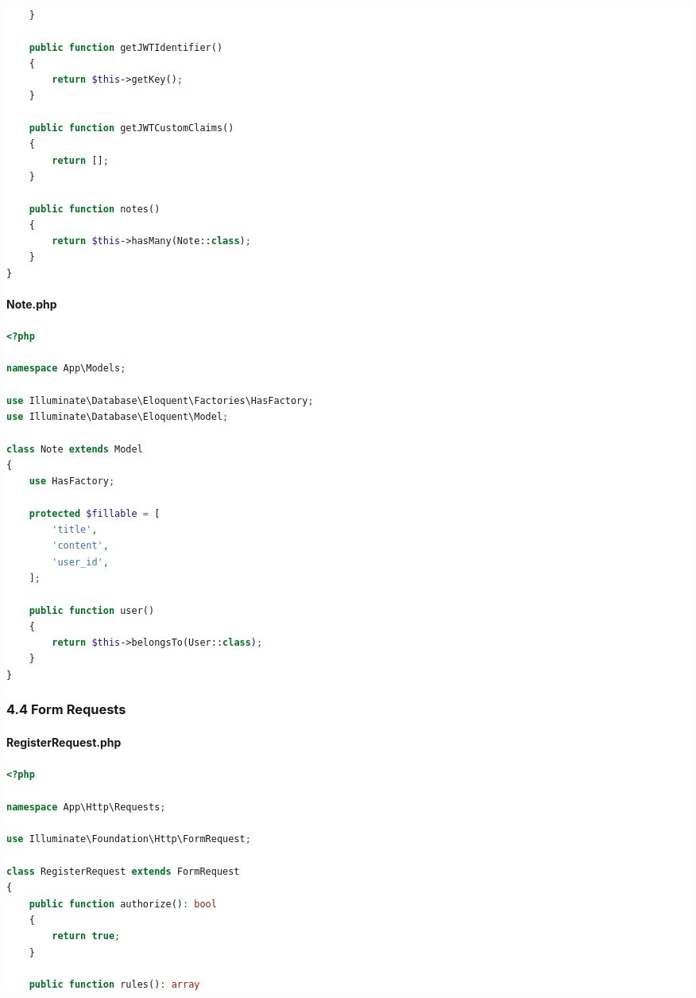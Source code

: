 ```php
    }

    public function getJWTIdentifier()
    {
        return $this->getKey();
    }

    public function getJWTCustomClaims()
    {
        return [];
    }

    public function notes()
    {
        return $this->hasMany(Note::class);
    }
}
```

#### Note.php
```php
<?php

namespace App\Models;

use Illuminate\Database\Eloquent\Factories\HasFactory;
use Illuminate\Database\Eloquent\Model;

class Note extends Model
{
    use HasFactory;

    protected $fillable = [
        'title',
        'content',
        'user_id',
    ];

    public function user()
    {
        return $this->belongsTo(User::class);
    }
}
```

### 4.4 Form Requests

#### RegisterRequest.php
```php
<?php

namespace App\Http\Requests;

use Illuminate\Foundation\Http\FormRequest;

class RegisterRequest extends FormRequest
{
    public function authorize(): bool
    {
        return true;
    }

    public function rules(): array
```